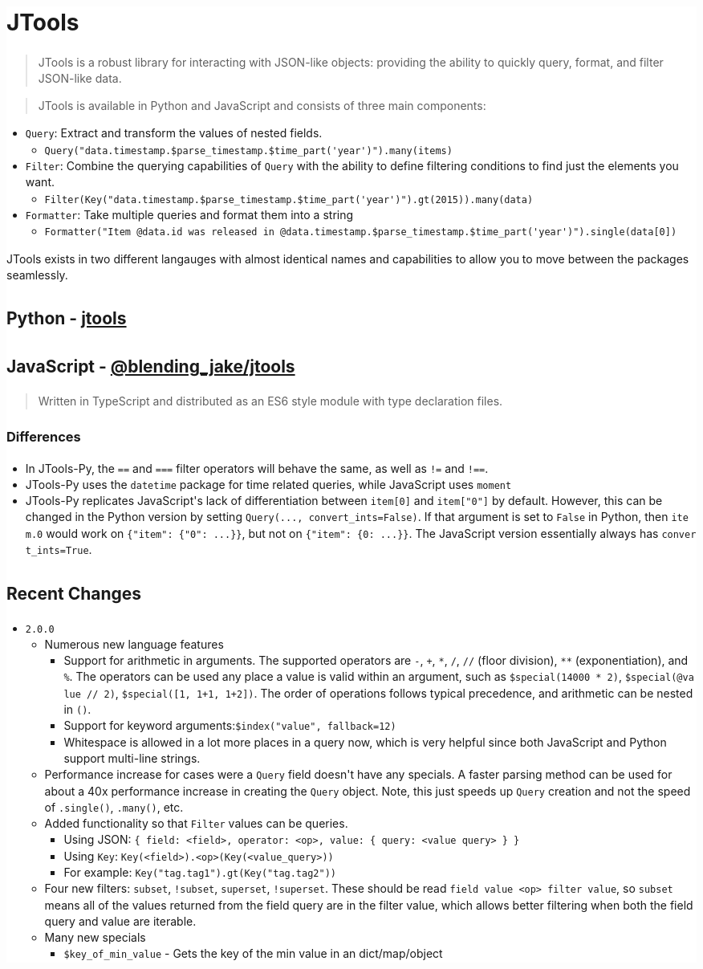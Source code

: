# JTools

>JTools is a robust library for interacting with JSON-like objects:
>providing the ability to quickly query, format, and filter JSON-like data.

>JTools is available in Python and JavaScript and consists of three main components:

* `Query`: Extract and transform the values of nested fields.
  * `Query("data.timestamp.$parse_timestamp.$time_part('year')").many(items)`
* `Filter`: Combine the querying capabilities of `Query` with the ability
 to define filtering conditions to find just the elements you want.
  * `Filter(Key("data.timestamp.$parse_timestamp.$time_part('year')").gt(2015)).many(data)`
* `Formatter`: Take multiple queries and format them into a string
  * `Formatter("Item @data.id was released in @data.timestamp.$parse_timestamp.$time_part('year')").single(data[0])`

JTools exists in two different langauges with almost identical names and capabilities to allow you to move between the packages seamlessly. 

## Python - [jtools](https://pypi.org/project/jtools/)

## JavaScript - [@blending_jake/jtools](https://www.npmjs.com/package/@blending_jake/jtools)
>Written in TypeScript and distributed as an ES6 style module with type
declaration files. 

### Differences

 * In JTools-Py, the `==` and `===` filter operators will behave the same, as well as `!=` and `!==`. 
 * JTools-Py uses the `datetime` package for time related queries, while JavaScript uses `moment`
 * JTools-Py replicates JavaScript's lack of differentiation between `item[0]` and `item["0"]` by default. 
 However, this can be changed in the Python version by setting `Query(..., convert_ints=False)`. 
 If that argument is set to `False` in Python, then `item.0` would work on `{"item": {"0": ...}}`, 
 but not on `{"item": {0: ...}}`. The JavaScript version essentially always has `convert_ints=True`.

## Recent Changes
 * `2.0.0`
   * Numerous new language features
     * Support for arithmetic in arguments. The supported operators are
     `-`, `+`, `*`, `/`, `//` (floor division), `**` (exponentiation), and `%`. The operators can be used any
     place a value is valid within an argument, such as `$special(14000 * 2)`, `$special(@value // 2)`,
     `$special([1, 1+1, 1+2])`. The order of operations follows typical precedence, and arithmetic 
     can be nested in `()`.
     * Support for keyword arguments:`$index("value", fallback=12)`
     * Whitespace is allowed in a lot more places in a query now, which is very helpful since both
      JavaScript and Python support multi-line strings.
   * Performance increase for cases were a `Query` field doesn't have any specials. A faster parsing
   method can be used for about a 40x performance increase in creating the `Query` object. Note, this
   just speeds up `Query` creation and not the speed of `.single()`, `.many()`, etc.
   * Added functionality so that `Filter` values can be queries.
     * Using JSON: `{ field: <field>, operator: <op>, value: { query: <value query> } }`
     * Using `Key`: `Key(<field>).<op>(Key(<value_query>))`
     * For example: `Key("tag.tag1").gt(Key("tag.tag2"))`
   * Four new filters: `subset`, `!subset`, `superset`, `!superset`. These should be read 
   `field value <op> filter value`, so `subset` means all of the values returned from the field query
   are in the filter value, which allows better filtering when both the field query and value are iterable.
   * Many new specials
     * `$key_of_min_value` - Gets the key of the min value in an dict/map/object